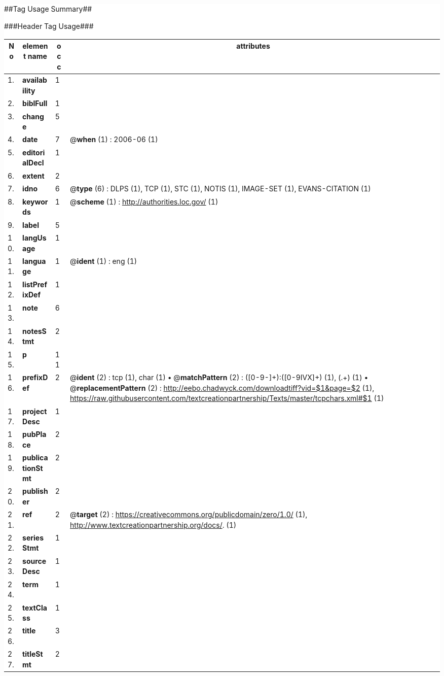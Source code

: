 ##Tag Usage Summary##

###Header Tag Usage###

|No|element name|occ|attributes|
|---|---|---|---|
|1.|__availability__|1||
|2.|__biblFull__|1||
|3.|__change__|5||
|4.|__date__|7| @__when__ (1) : 2006-06 (1)|
|5.|__editorialDecl__|1||
|6.|__extent__|2||
|7.|__idno__|6| @__type__ (6) : DLPS (1), TCP (1), STC (1), NOTIS (1), IMAGE-SET (1), EVANS-CITATION (1)|
|8.|__keywords__|1| @__scheme__ (1) : http://authorities.loc.gov/ (1)|
|9.|__label__|5||
|10.|__langUsage__|1||
|11.|__language__|1| @__ident__ (1) : eng (1)|
|12.|__listPrefixDef__|1||
|13.|__note__|6||
|14.|__notesStmt__|2||
|15.|__p__|11||
|16.|__prefixDef__|2| @__ident__ (2) : tcp (1), char (1)  •  @__matchPattern__ (2) : ([0-9\-]+):([0-9IVX]+) (1), (.+) (1)  •  @__replacementPattern__ (2) : http://eebo.chadwyck.com/downloadtiff?vid=$1&page=$2 (1), https://raw.githubusercontent.com/textcreationpartnership/Texts/master/tcpchars.xml#$1 (1)|
|17.|__projectDesc__|1||
|18.|__pubPlace__|2||
|19.|__publicationStmt__|2||
|20.|__publisher__|2||
|21.|__ref__|2| @__target__ (2) : https://creativecommons.org/publicdomain/zero/1.0/ (1), http://www.textcreationpartnership.org/docs/. (1)|
|22.|__seriesStmt__|1||
|23.|__sourceDesc__|1||
|24.|__term__|1||
|25.|__textClass__|1||
|26.|__title__|3||
|27.|__titleStmt__|2||
